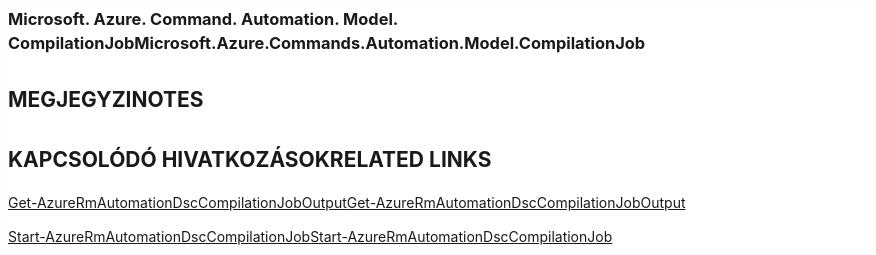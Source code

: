 ### <span data-ttu-id="9f7de-156">Microsoft. Azure. Command. Automation. Model. CompilationJob</span><span class="sxs-lookup"><span data-stu-id="9f7de-156">Microsoft.Azure.Commands.Automation.Model.CompilationJob</span></span>

## <span data-ttu-id="9f7de-157">MEGJEGYZI</span><span class="sxs-lookup"><span data-stu-id="9f7de-157">NOTES</span></span>

## <span data-ttu-id="9f7de-158">KAPCSOLÓDÓ HIVATKOZÁSOK</span><span class="sxs-lookup"><span data-stu-id="9f7de-158">RELATED LINKS</span></span>

[<span data-ttu-id="9f7de-159">Get-AzureRmAutomationDscCompilationJobOutput</span><span class="sxs-lookup"><span data-stu-id="9f7de-159">Get-AzureRmAutomationDscCompilationJobOutput</span></span>](./Get-AzureRmAutomationDscCompilationJobOutput.md)

[<span data-ttu-id="9f7de-160">Start-AzureRmAutomationDscCompilationJob</span><span class="sxs-lookup"><span data-stu-id="9f7de-160">Start-AzureRmAutomationDscCompilationJob</span></span>](./Start-AzureRmAutomationDscCompilationJob.md)


